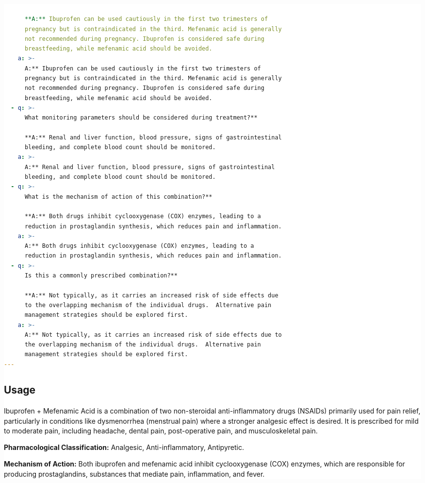 ```yaml

      **A:** Ibuprofen can be used cautiously in the first two trimesters of
      pregnancy but is contraindicated in the third. Mefenamic acid is generally
      not recommended during pregnancy. Ibuprofen is considered safe during
      breastfeeding, while mefenamic acid should be avoided.
    a: >-
      A:** Ibuprofen can be used cautiously in the first two trimesters of
      pregnancy but is contraindicated in the third. Mefenamic acid is generally
      not recommended during pregnancy. Ibuprofen is considered safe during
      breastfeeding, while mefenamic acid should be avoided.
  - q: >-
      What monitoring parameters should be considered during treatment?**

      **A:** Renal and liver function, blood pressure, signs of gastrointestinal
      bleeding, and complete blood count should be monitored.
    a: >-
      A:** Renal and liver function, blood pressure, signs of gastrointestinal
      bleeding, and complete blood count should be monitored.
  - q: >-
      What is the mechanism of action of this combination?**

      **A:** Both drugs inhibit cyclooxygenase (COX) enzymes, leading to a
      reduction in prostaglandin synthesis, which reduces pain and inflammation.
    a: >-
      A:** Both drugs inhibit cyclooxygenase (COX) enzymes, leading to a
      reduction in prostaglandin synthesis, which reduces pain and inflammation.
  - q: >-
      Is this a commonly prescribed combination?**

      **A:** Not typically, as it carries an increased risk of side effects due
      to the overlapping mechanism of the individual drugs.  Alternative pain
      management strategies should be explored first.
    a: >-
      A:** Not typically, as it carries an increased risk of side effects due to
      the overlapping mechanism of the individual drugs.  Alternative pain
      management strategies should be explored first.
---
```

## **Usage**

Ibuprofen + Mefenamic Acid is a combination of two non-steroidal anti-inflammatory drugs (NSAIDs) primarily used for pain relief, particularly in conditions like dysmenorrhea (menstrual pain) where a stronger analgesic effect is desired.  It is prescribed for mild to moderate pain, including headache, dental pain, post-operative pain, and musculoskeletal pain.

**Pharmacological Classification:** Analgesic, Anti-inflammatory, Antipyretic.

**Mechanism of Action:** Both ibuprofen and mefenamic acid inhibit cyclooxygenase (COX) enzymes, which are responsible for producing prostaglandins, substances that mediate pain, inflammation, and fever.

